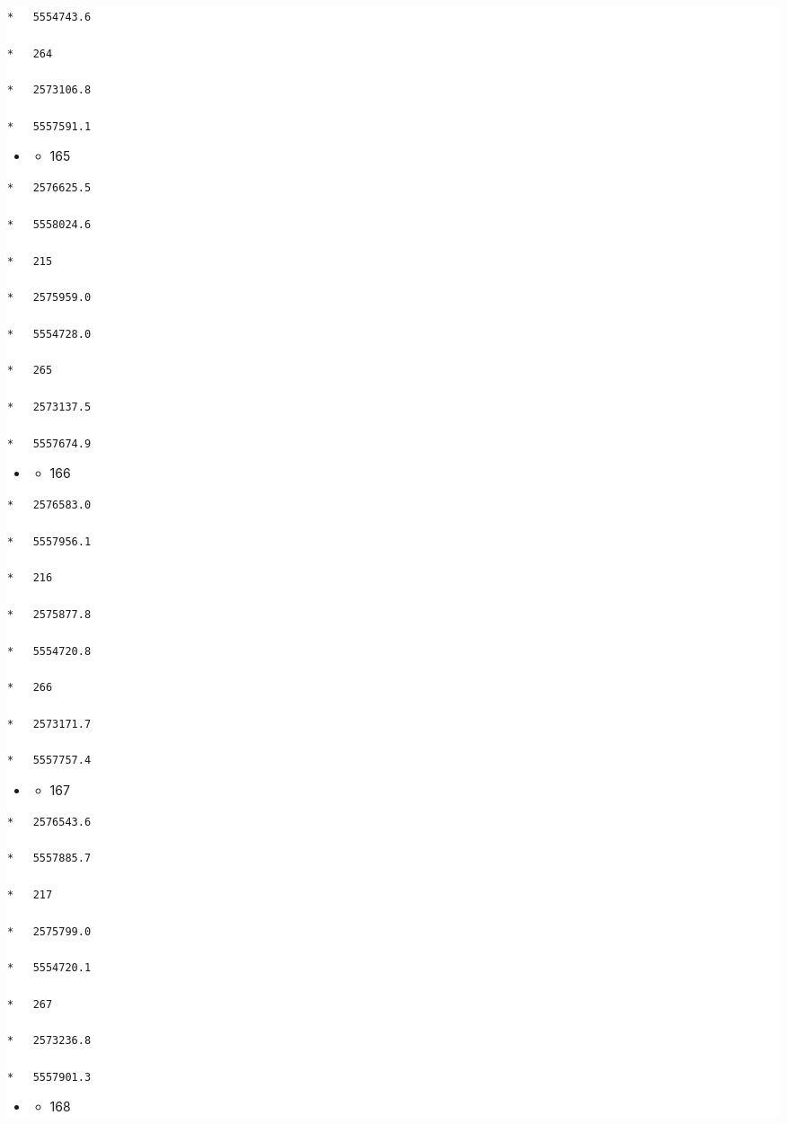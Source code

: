     *   5554743.6

    *   264

    *   2573106.8

    *   5557591.1


*    *   165

    *   2576625.5

    *   5558024.6

    *   215

    *   2575959.0

    *   5554728.0

    *   265

    *   2573137.5

    *   5557674.9


*    *   166

    *   2576583.0

    *   5557956.1

    *   216

    *   2575877.8

    *   5554720.8

    *   266

    *   2573171.7

    *   5557757.4


*    *   167

    *   2576543.6

    *   5557885.7

    *   217

    *   2575799.0

    *   5554720.1

    *   267

    *   2573236.8

    *   5557901.3


*    *   168
